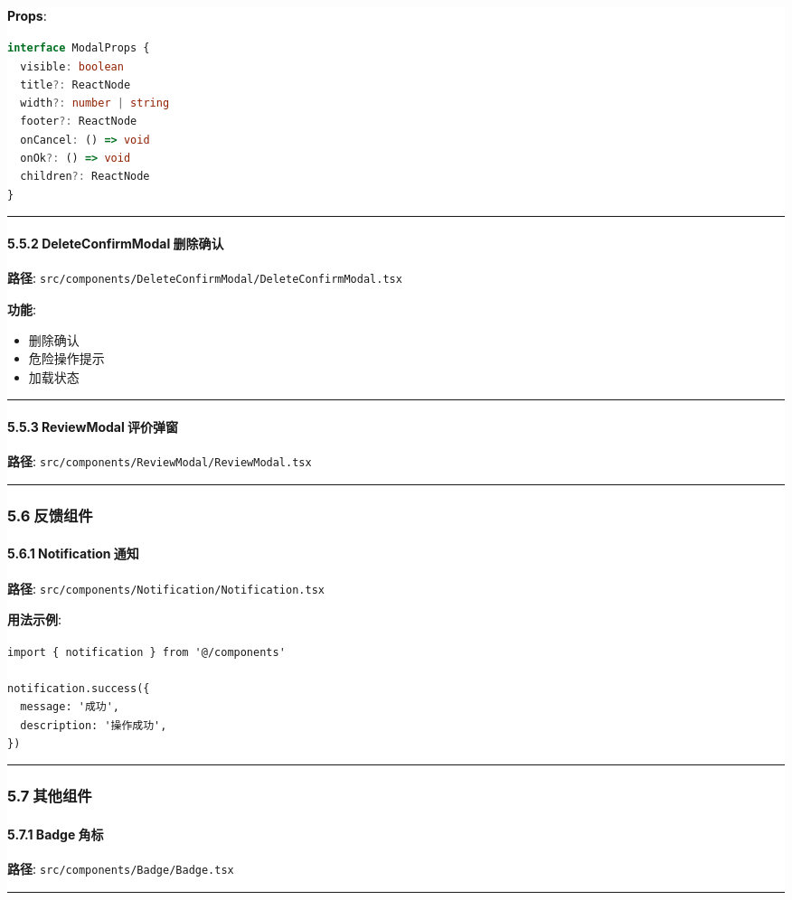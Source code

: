 **Props**:
```typescript
interface ModalProps {
  visible: boolean
  title?: ReactNode
  width?: number | string
  footer?: ReactNode
  onCancel: () => void
  onOk?: () => void
  children?: ReactNode
}
```

---

#### 5.5.2 DeleteConfirmModal 删除确认

**路径**: `src/components/DeleteConfirmModal/DeleteConfirmModal.tsx`

**功能**:
- 删除确认
- 危险操作提示
- 加载状态

---

#### 5.5.3 ReviewModal 评价弹窗

**路径**: `src/components/ReviewModal/ReviewModal.tsx`

---

### 5.6 反馈组件

#### 5.6.1 Notification 通知

**路径**: `src/components/Notification/Notification.tsx`

**用法示例**:
```tsx
import { notification } from '@/components'

notification.success({
  message: '成功',
  description: '操作成功',
})
```

---

### 5.7 其他组件

#### 5.7.1 Badge 角标

**路径**: `src/components/Badge/Badge.tsx`

---